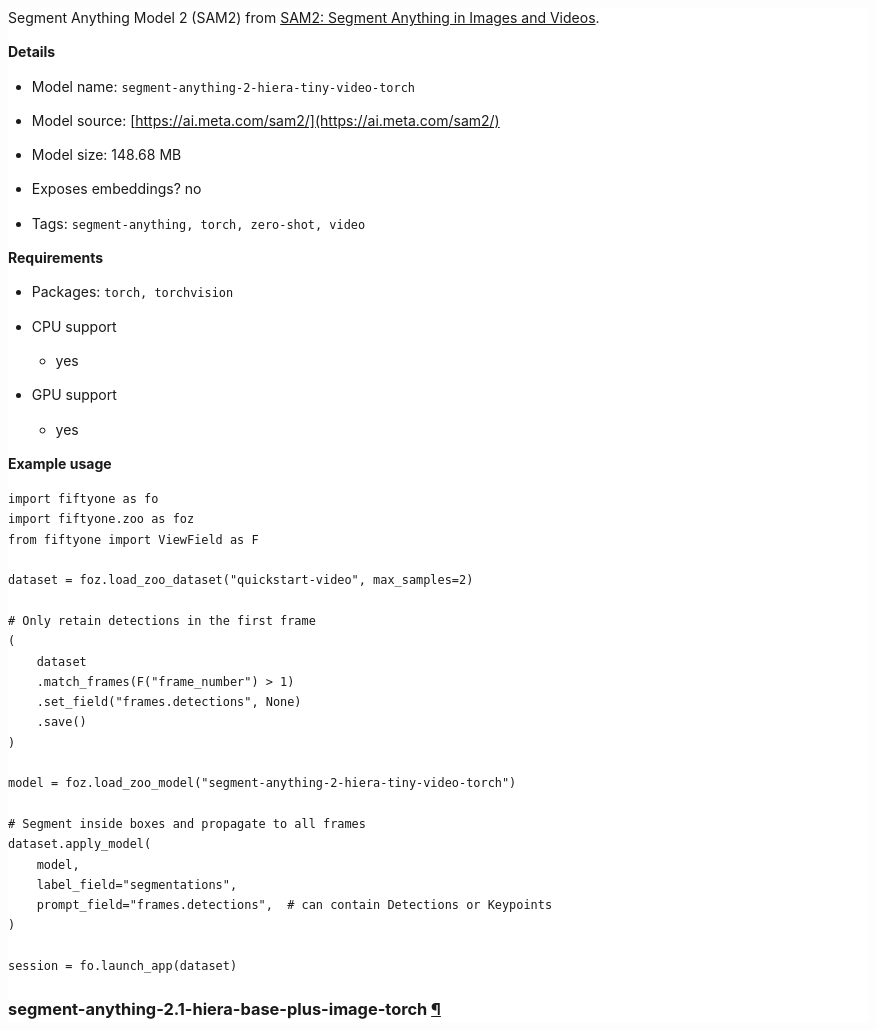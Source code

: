 Segment Anything Model 2 (SAM2) from [SAM2: Segment Anything in Images and Videos](https://arxiv.org/abs/2408.00714).

**Details**

- Model name: `segment-anything-2-hiera-tiny-video-torch`

- Model source: [https://ai.meta.com/sam2/](https://ai.meta.com/sam2/)

- Model size: 148.68 MB

- Exposes embeddings? no

- Tags: `segment-anything, torch, zero-shot, video`


**Requirements**

- Packages: `torch, torchvision`

- CPU support

  - yes
- GPU support

  - yes

**Example usage**

```
import fiftyone as fo
import fiftyone.zoo as foz
from fiftyone import ViewField as F

dataset = foz.load_zoo_dataset("quickstart-video", max_samples=2)

# Only retain detections in the first frame
(
    dataset
    .match_frames(F("frame_number") > 1)
    .set_field("frames.detections", None)
    .save()
)

model = foz.load_zoo_model("segment-anything-2-hiera-tiny-video-torch")

# Segment inside boxes and propagate to all frames
dataset.apply_model(
    model,
    label_field="segmentations",
    prompt_field="frames.detections",  # can contain Detections or Keypoints
)

session = fo.launch_app(dataset)

```

### segment-anything-2.1-hiera-base-plus-image-torch [¶](\#segment-anything-2-1-hiera-base-plus-image-torch "Permalink to this headline")
